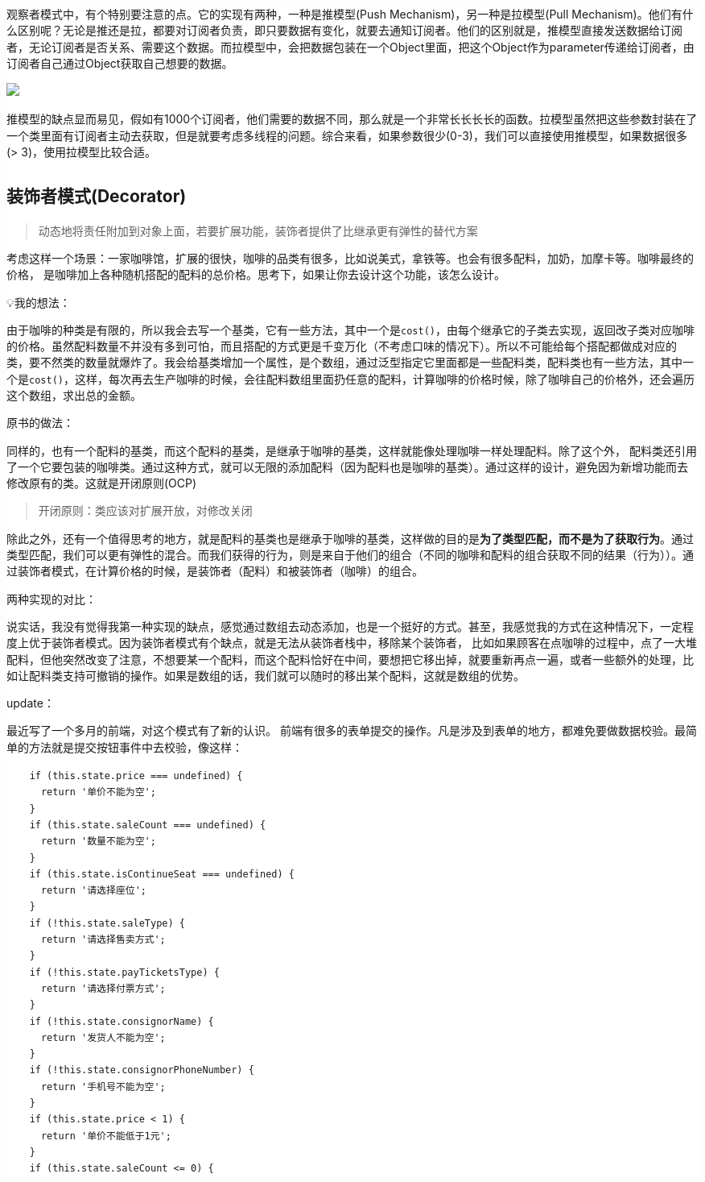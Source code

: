 观察者模式中，有个特别要注意的点。它的实现有两种，一种是推模型(Push Mechanism)，另一种是拉模型(Pull Mechanism)。他们有什么区别呢？无论是推还是拉，都要对订阅者负责，即只要数据有变化，就要去通知订阅者。他们的区别就是，推模型直接发送数据给订阅者，无论订阅者是否关系、需要这个数据。而拉模型中，会把数据包装在一个Object里面，把这个Object作为parameter传递给订阅者，由订阅者自己通过Object获取自己想要的数据。

![](https://leo-1253441258.cos.ap-shanghai.myqcloud.com/blog/image-20190831162140293.png)

推模型的缺点显而易见，假如有1000个订阅者，他们需要的数据不同，那么就是一个非常长长长长的函数。拉模型虽然把这些参数封装在了一个类里面有订阅者主动去获取，但是就要考虑多线程的问题。综合来看，如果参数很少(0-3)，我们可以直接使用推模型，如果数据很多(> 3)，使用拉模型比较合适。

## 装饰者模式(Decorator)

> 动态地将责任附加到对象上面，若要扩展功能，装饰者提供了比继承更有弹性的替代方案

考虑这样一个场景：一家咖啡馆，扩展的很快，咖啡的品类有很多，比如说美式，拿铁等。也会有很多配料，加奶，加摩卡等。咖啡最终的价格， 是咖啡加上各种随机搭配的配料的总价格。思考下，如果让你去设计这个功能，该怎么设计。

💡我的想法：

由于咖啡的种类是有限的，所以我会去写一个基类，它有一些方法，其中一个是`cost()`，由每个继承它的子类去实现，返回改子类对应咖啡的价格。虽然配料数量不并没有多到可怕，而且搭配的方式更是千变万化（不考虑口味的情况下）。所以不可能给每个搭配都做成对应的类，要不然类的数量就爆炸了。我会给基类增加一个属性，是个数组，通过泛型指定它里面都是一些配料类，配料类也有一些方法，其中一个是`cost()`，这样，每次再去生产咖啡的时候，会往配料数组里面扔任意的配料，计算咖啡的价格时候，除了咖啡自己的价格外，还会遍历这个数组，求出总的金额。

原书的做法：

同样的，也有一个配料的基类，而这个配料的基类，是继承于咖啡的基类，这样就能像处理咖啡一样处理配料。除了这个外， 配料类还引用了一个它要包装的咖啡类。通过这种方式，就可以无限的添加配料（因为配料也是咖啡的基类）。通过这样的设计，避免因为新增功能而去修改原有的类。这就是开闭原则(OCP)

> 开闭原则：类应该对扩展开放，对修改关闭

除此之外，还有一个值得思考的地方，就是配料的基类也是继承于咖啡的基类，这样做的目的是**为了类型匹配，而不是为了获取行为**。通过类型匹配，我们可以更有弹性的混合。而我们获得的行为，则是来自于他们的组合（不同的咖啡和配料的组合获取不同的结果（行为））。通过装饰者模式，在计算价格的时候，是装饰者（配料）和被装饰者（咖啡）的组合。

两种实现的对比：

说实话，我没有觉得我第一种实现的缺点，感觉通过数组去动态添加，也是一个挺好的方式。甚至，我感觉我的方式在这种情况下，一定程度上优于装饰者模式。因为装饰者模式有个缺点，就是无法从装饰者栈中，移除某个装饰者， 比如如果顾客在点咖啡的过程中，点了一大堆配料，但他突然改变了注意，不想要某一个配料，而这个配料恰好在中间，要想把它移出掉，就要重新再点一遍，或者一些额外的处理，比如让配料类支持可撤销的操作。如果是数组的话，我们就可以随时的移出某个配料，这就是数组的优势。

update：

最近写了一个多月的前端，对这个模式有了新的认识。
前端有很多的表单提交的操作。凡是涉及到表单的地方，都难免要做数据校验。最简单的方法就是提交按钮事件中去校验，像这样：

```
    if (this.state.price === undefined) {
      return '单价不能为空';
    }
    if (this.state.saleCount === undefined) {
      return '数量不能为空';
    }
    if (this.state.isContinueSeat === undefined) {
      return '请选择座位';
    }
    if (!this.state.saleType) {
      return '请选择售卖方式';
    }
    if (!this.state.payTicketsType) {
      return '请选择付票方式';
    }
    if (!this.state.consignorName) {
      return '发货人不能为空';
    }
    if (!this.state.consignorPhoneNumber) {
      return '手机号不能为空';
    }
    if (this.state.price < 1) {
      return '单价不能低于1元';
    }
    if (this.state.saleCount <= 0) {
```